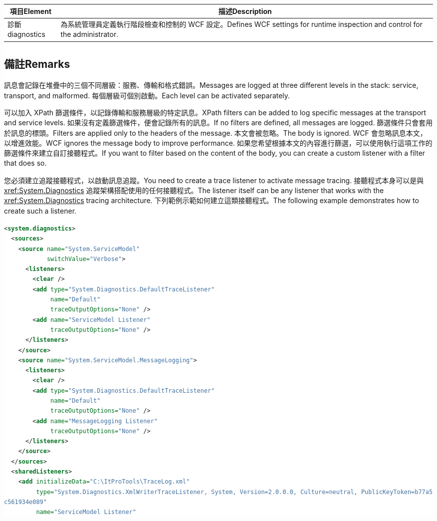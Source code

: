 |<span data-ttu-id="d2b11-135">項目</span><span class="sxs-lookup"><span data-stu-id="d2b11-135">Element</span></span>|<span data-ttu-id="d2b11-136">描述</span><span class="sxs-lookup"><span data-stu-id="d2b11-136">Description</span></span>|  
|-------------|-----------------|  
|<span data-ttu-id="d2b11-137">診斷</span><span class="sxs-lookup"><span data-stu-id="d2b11-137">diagnostics</span></span>|<span data-ttu-id="d2b11-138">為系統管理員定義執行階段檢查和控制的 WCF 設定。</span><span class="sxs-lookup"><span data-stu-id="d2b11-138">Defines WCF settings for runtime inspection and control for the administrator.</span></span>|  
  
## <a name="remarks"></a><span data-ttu-id="d2b11-139">備註</span><span class="sxs-lookup"><span data-stu-id="d2b11-139">Remarks</span></span>  

 <span data-ttu-id="d2b11-140">訊息會記錄在堆疊中的三個不同層級：服務、傳輸和格式錯誤。</span><span class="sxs-lookup"><span data-stu-id="d2b11-140">Messages are logged at three different levels in the stack: service, transport, and malformed.</span></span> <span data-ttu-id="d2b11-141">每個層級可個別啟動。</span><span class="sxs-lookup"><span data-stu-id="d2b11-141">Each level can be activated separately.</span></span>  
  
 <span data-ttu-id="d2b11-142">可以加入 XPath 篩選條件，以記錄傳輸和服務層級的特定訊息。</span><span class="sxs-lookup"><span data-stu-id="d2b11-142">XPath filters can be added to log specific messages at the transport and service levels.</span></span> <span data-ttu-id="d2b11-143">如果沒有定義篩選條件，便會記錄所有的訊息。</span><span class="sxs-lookup"><span data-stu-id="d2b11-143">If no filters are defined, all messages are logged.</span></span> <span data-ttu-id="d2b11-144">篩選條件只會套用於訊息的標頭。</span><span class="sxs-lookup"><span data-stu-id="d2b11-144">Filters are applied only to the headers of the message.</span></span> <span data-ttu-id="d2b11-145">本文會被忽略。</span><span class="sxs-lookup"><span data-stu-id="d2b11-145">The body is ignored.</span></span> <span data-ttu-id="d2b11-146">WCF 會忽略訊息本文，以增進效能。</span><span class="sxs-lookup"><span data-stu-id="d2b11-146">WCF ignores the message body to improve performance.</span></span> <span data-ttu-id="d2b11-147">如果您希望根據本文的內容進行篩選，可以使用執行這項工作的篩選條件來建立自訂接聽程式。</span><span class="sxs-lookup"><span data-stu-id="d2b11-147">If you want to filter based on the content of the body, you can create a custom listener with a filter that does so.</span></span>  
  
 <span data-ttu-id="d2b11-148">您必須建立追蹤接聽程式，以啟動訊息追蹤。</span><span class="sxs-lookup"><span data-stu-id="d2b11-148">You need to create a trace listener to activate message tracing.</span></span> <span data-ttu-id="d2b11-149">接聽程式本身可以是與 <xref:System.Diagnostics> 追蹤架構搭配使用的任何接聽程式。</span><span class="sxs-lookup"><span data-stu-id="d2b11-149">The listener itself can be any listener that works with the <xref:System.Diagnostics> tracing architecture.</span></span> <span data-ttu-id="d2b11-150">下列範例示範如何建立這類接聽程式。</span><span class="sxs-lookup"><span data-stu-id="d2b11-150">The following example demonstrates how to create such a listener.</span></span>  
  
```xml  
<system.diagnostics>
  <sources>
    <source name="System.ServiceModel"
            switchValue="Verbose">
      <listeners>
        <clear />
        <add type="System.Diagnostics.DefaultTraceListener"
             name="Default"
             traceOutputOptions="None" />
        <add name="ServiceModel Listener"
             traceOutputOptions="None" />
      </listeners>
    </source>
    <source name="System.ServiceModel.MessageLogging">
      <listeners>
        <clear />
        <add type="System.Diagnostics.DefaultTraceListener"
             name="Default"
             traceOutputOptions="None" />
        <add name="MessageLogging Listener"
             traceOutputOptions="None" />
      </listeners>
    </source>
  </sources>
  <sharedListeners>
    <add initializeData="C:\ItProTools\TraceLog.xml"
         type="System.Diagnostics.XmlWriterTraceListener, System, Version=2.0.0.0, Culture=neutral, PublicKeyToken=b77a5c561934e089"
         name="ServiceModel Listener"
```